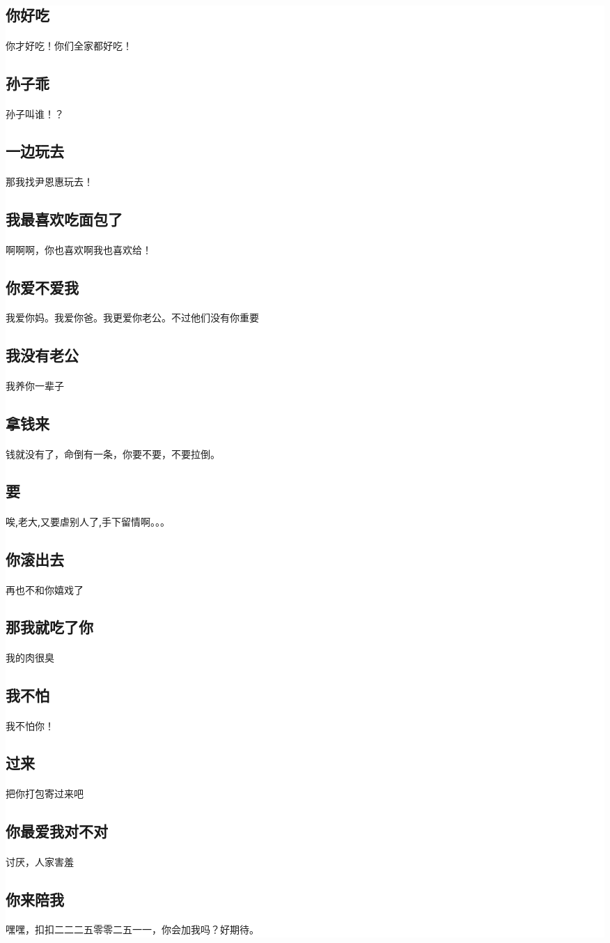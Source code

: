 ## 你好吃
你才好吃！你们全家都好吃！

## 孙子乖
孙子叫谁！？

## 一边玩去
那我找尹恩惠玩去！

## 我最喜欢吃面包了
啊啊啊，你也喜欢啊我也喜欢给！

## 你爱不爱我
我爱你妈。我爱你爸。我更爱你老公。不过他们没有你重要

## 我没有老公
我养你一辈子

## 拿钱来
钱就没有了，命倒有一条，你要不要，不要拉倒。

## 要
唉,老大,又要虐别人了,手下留情啊。。。

## 你滚出去
再也不和你嬉戏了

## 那我就吃了你
我的肉很臭

## 我不怕
我不怕你！

## 过来
把你打包寄过来吧

## 你最爱我对不对
讨厌，人家害羞

## 你来陪我
嘿嘿，扣扣二二二五零零二五一一，你会加我吗？好期待。
